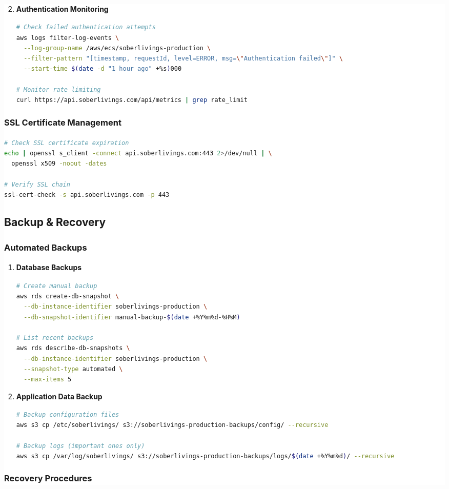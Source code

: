 2. **Authentication Monitoring**
   ```bash
   # Check failed authentication attempts
   aws logs filter-log-events \
     --log-group-name /aws/ecs/soberlivings-production \
     --filter-pattern "[timestamp, requestId, level=ERROR, msg=\"Authentication failed\"]" \
     --start-time $(date -d "1 hour ago" +%s)000
   
   # Monitor rate limiting
   curl https://api.soberlivings.com/api/metrics | grep rate_limit
   ```

### SSL Certificate Management

```bash
# Check SSL certificate expiration
echo | openssl s_client -connect api.soberlivings.com:443 2>/dev/null | \
  openssl x509 -noout -dates

# Verify SSL chain
ssl-cert-check -s api.soberlivings.com -p 443
```

## Backup & Recovery

### Automated Backups

1. **Database Backups**
   ```bash
   # Create manual backup
   aws rds create-db-snapshot \
     --db-instance-identifier soberlivings-production \
     --db-snapshot-identifier manual-backup-$(date +%Y%m%d-%H%M)
   
   # List recent backups
   aws rds describe-db-snapshots \
     --db-instance-identifier soberlivings-production \
     --snapshot-type automated \
     --max-items 5
   ```

2. **Application Data Backup**
   ```bash
   # Backup configuration files
   aws s3 cp /etc/soberlivings/ s3://soberlivings-production-backups/config/ --recursive
   
   # Backup logs (important ones only)
   aws s3 cp /var/log/soberlivings/ s3://soberlivings-production-backups/logs/$(date +%Y%m%d)/ --recursive
   ```

### Recovery Procedures
